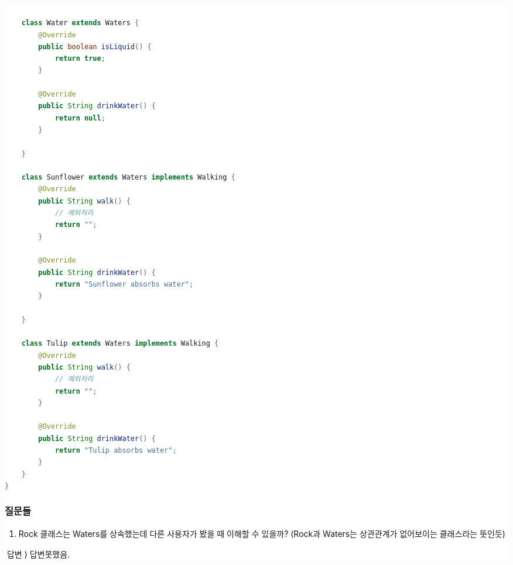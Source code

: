 ```java

	class Water extends Waters {
		@Override
		public boolean isLiquid() {
			return true;
		}

		@Override
		public String drinkWater() {
			return null;
		}

	}

	class Sunflower extends Waters implements Walking {
		@Override
		public String walk() {
			// 예외처리
			return "";
		}

		@Override
		public String drinkWater() {
			return "Sunflower absorbs water";
		}

	}

	class Tulip extends Waters implements Walking {
		@Override
		public String walk() {
			// 예외처리
			return "";
		}

		@Override
		public String drinkWater() {
			return "Tulip absorbs water";
		}
	}
}

```



### 질문들

1) Rock 클래스는 Waters를 상속했는데 다른 사용자가 봤을 때 이해할 수 있을까? (Rock과 Waters는 상관관계가 없어보이는 클래스라는 뜻인듯)

​	답변 ) 답변못했음.
